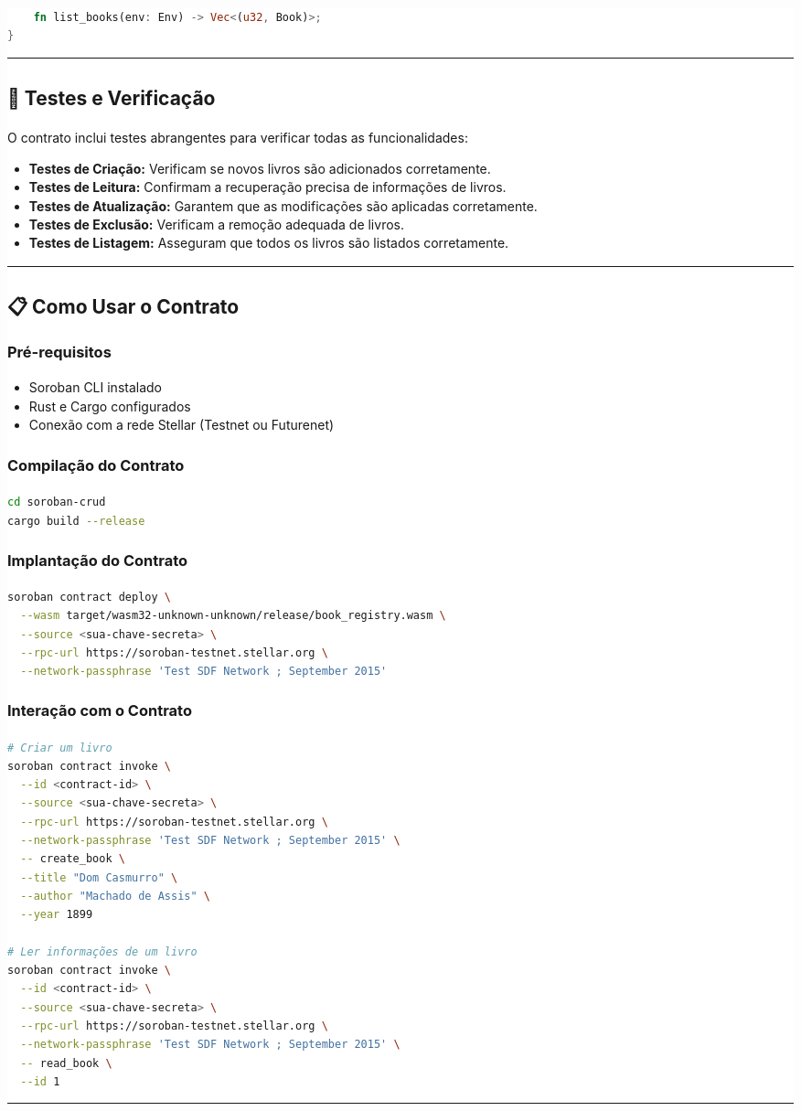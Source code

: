 ```rust
    fn list_books(env: Env) -> Vec<(u32, Book)>;
}
```

---

## 🧪 Testes e Verificação

O contrato inclui testes abrangentes para verificar todas as funcionalidades:

- **Testes de Criação:** Verificam se novos livros são adicionados corretamente.
- **Testes de Leitura:** Confirmam a recuperação precisa de informações de livros.
- **Testes de Atualização:** Garantem que as modificações são aplicadas corretamente.
- **Testes de Exclusão:** Verificam a remoção adequada de livros.
- **Testes de Listagem:** Asseguram que todos os livros são listados corretamente.

---

## 📋 Como Usar o Contrato

### Pré-requisitos
- Soroban CLI instalado
- Rust e Cargo configurados
- Conexão com a rede Stellar (Testnet ou Futurenet)

### Compilação do Contrato
```bash
cd soroban-crud
cargo build --release
```

### Implantação do Contrato
```bash
soroban contract deploy \
  --wasm target/wasm32-unknown-unknown/release/book_registry.wasm \
  --source <sua-chave-secreta> \
  --rpc-url https://soroban-testnet.stellar.org \
  --network-passphrase 'Test SDF Network ; September 2015'
```

### Interação com o Contrato
```bash
# Criar um livro
soroban contract invoke \
  --id <contract-id> \
  --source <sua-chave-secreta> \
  --rpc-url https://soroban-testnet.stellar.org \
  --network-passphrase 'Test SDF Network ; September 2015' \
  -- create_book \
  --title "Dom Casmurro" \
  --author "Machado de Assis" \
  --year 1899

# Ler informações de um livro
soroban contract invoke \
  --id <contract-id> \
  --source <sua-chave-secreta> \
  --rpc-url https://soroban-testnet.stellar.org \
  --network-passphrase 'Test SDF Network ; September 2015' \
  -- read_book \
  --id 1
```

---